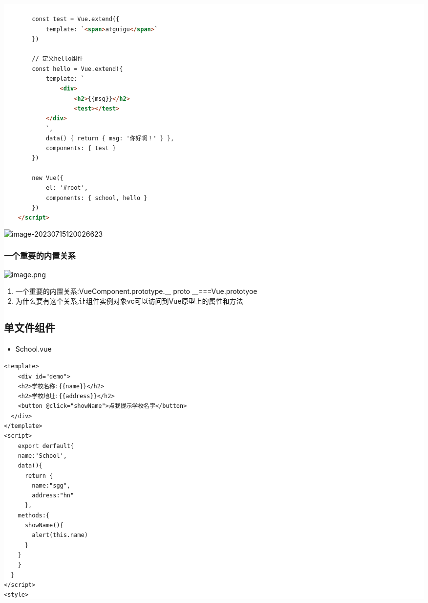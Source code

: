 ~~~html

        const test = Vue.extend({
            template: `<span>atguigu</span>`
        })

        // 定义hello组件
        const hello = Vue.extend({
            template: `
				<div>
					<h2>{{msg}}</h2>
					<test></test>	
  			</div>
			`,
            data() { return { msg: '你好啊！' } },
            components: { test }
        })

        new Vue({
            el: '#root',
            components: { school, hello }
        })
    </script>
~~~



![image-20230715120026623](https://cdn.jsdelivr.net/gh/Voun8/ty_imgs//image-20230715131450455.png)

### 一个重要的内置关系

![image.png](https://cdn.jsdelivr.net/gh/Voun8/ty_imgs//image-20230715133845693.png)

1. 一个重要的内置关系:VueComponent.prototype.__ proto __===Vue.prototyoe
2. 为什么要有这个关系,让组件实例对象vc可以访问到Vue原型上的属性和方法

## 单文件组件

- School.vue

~~~vue
<template>
	<div id="demo">
    <h2>学校名称:{{name}}</h2>
    <h2>学校地址:{{address}}</h2>
    <button @click="showName">点我提示学校名字</button>
  </div>
</template>
<script>
	export derfault{
    name:'School',
    data(){
      return {
        name:"sgg",
        address:"hn"
      },
    methods:{
      showName(){
        alert(this.name)
      }
    }
    }
  }
</script>
<style>
~~~